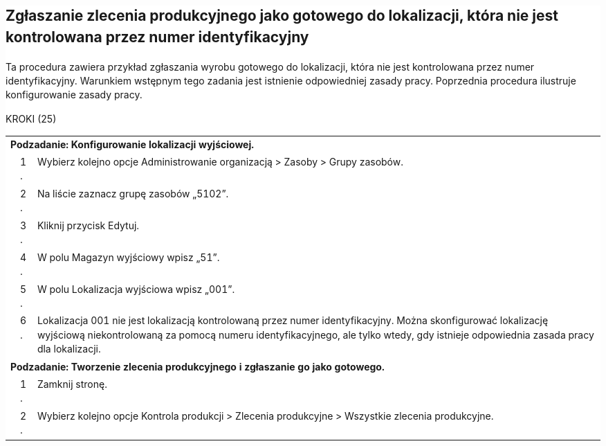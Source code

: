 ## <a name="report-a-production-order-as-finished-to-a-location-that-isnt-license-platecontrolled"></a>Zgłaszanie zlecenia produkcyjnego jako gotowego do lokalizacji, która nie jest kontrolowana przez numer identyfikacyjny
Ta procedura zawiera przykład zgłaszania wyrobu gotowego do lokalizacji, która nie jest kontrolowana przez numer identyfikacyjny. Warunkiem wstępnym tego zadania jest istnienie odpowiedniej zasady pracy. Poprzednia procedura ilustruje konfigurowanie zasady pracy. 

KROKI (25)

<table>
<tbody>
<tr>
<td colspan="3"><strong>Podzadanie: Konfigurowanie lokalizacji wyjściowej.</strong></td>
</tr>
<tr>
<td></td>
<td>1.</td>
<td>Wybierz kolejno opcje Administrowanie organizacją &gt; Zasoby &gt; Grupy zasobów.</td>
</tr>
<tr>
<td></td>
<td>2.</td>
<td>Na liście zaznacz grupę zasobów „5102”.</td>
</tr>
<tr>
<td></td>
<td>3.</td>
<td>Kliknij przycisk Edytuj.</td>
</tr>
<tr>
<td></td>
<td>4.</td>
<td>W polu Magazyn wyjściowy wpisz „51”.</td>
</tr>
<tr>
<td></td>
<td>5.</td>
<td>W polu Lokalizacja wyjściowa wpisz „001”.</td>
</tr>
<tr>
<td></td>
<td>6.</td>
<td>Lokalizacja 001 nie jest lokalizacją kontrolowaną przez numer identyfikacyjny. Można skonfigurować lokalizację wyjściową niekontrolowaną za pomocą numeru identyfikacyjnego, ale tylko wtedy, gdy istnieje odpowiednia zasada pracy dla lokalizacji.</td>
</tr>
<tr>
<td colspan="3"><strong>Podzadanie: Tworzenie zlecenia produkcyjnego i zgłaszanie go jako gotowego.</strong></td>
</tr>
<tr>
<td></td>
<td>1.</td>
<td>Zamknij stronę.</td>
</tr>
<tr>
<td></td>
<td>2.</td>
<td>Wybierz kolejno opcje Kontrola produkcji &gt; Zlecenia produkcyjne &gt; Wszystkie zlecenia produkcyjne.</td>
</tr>
<tr>